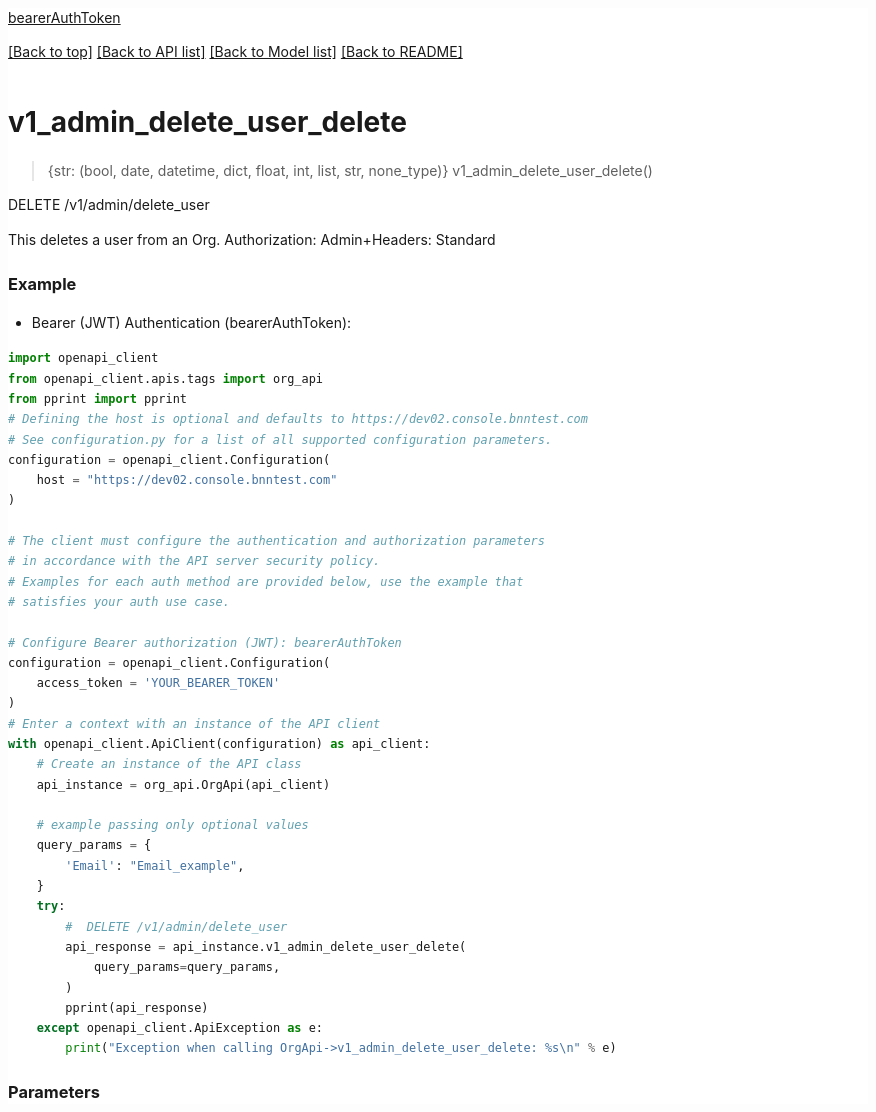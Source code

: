 [bearerAuthToken](../../../README.md#bearerAuthToken)

[[Back to top]](#__pageTop) [[Back to API list]](../../../README.md#documentation-for-api-endpoints) [[Back to Model list]](../../../README.md#documentation-for-models) [[Back to README]](../../../README.md)

# **v1_admin_delete_user_delete**
<a name="v1_admin_delete_user_delete"></a>
> {str: (bool, date, datetime, dict, float, int, list, str, none_type)} v1_admin_delete_user_delete()

 DELETE /v1/admin/delete_user

This deletes a user from an Org. Authorization: Admin+Headers: Standard

### Example

* Bearer (JWT) Authentication (bearerAuthToken):
```python
import openapi_client
from openapi_client.apis.tags import org_api
from pprint import pprint
# Defining the host is optional and defaults to https://dev02.console.bnntest.com
# See configuration.py for a list of all supported configuration parameters.
configuration = openapi_client.Configuration(
    host = "https://dev02.console.bnntest.com"
)

# The client must configure the authentication and authorization parameters
# in accordance with the API server security policy.
# Examples for each auth method are provided below, use the example that
# satisfies your auth use case.

# Configure Bearer authorization (JWT): bearerAuthToken
configuration = openapi_client.Configuration(
    access_token = 'YOUR_BEARER_TOKEN'
)
# Enter a context with an instance of the API client
with openapi_client.ApiClient(configuration) as api_client:
    # Create an instance of the API class
    api_instance = org_api.OrgApi(api_client)

    # example passing only optional values
    query_params = {
        'Email': "Email_example",
    }
    try:
        #  DELETE /v1/admin/delete_user
        api_response = api_instance.v1_admin_delete_user_delete(
            query_params=query_params,
        )
        pprint(api_response)
    except openapi_client.ApiException as e:
        print("Exception when calling OrgApi->v1_admin_delete_user_delete: %s\n" % e)
```
### Parameters
